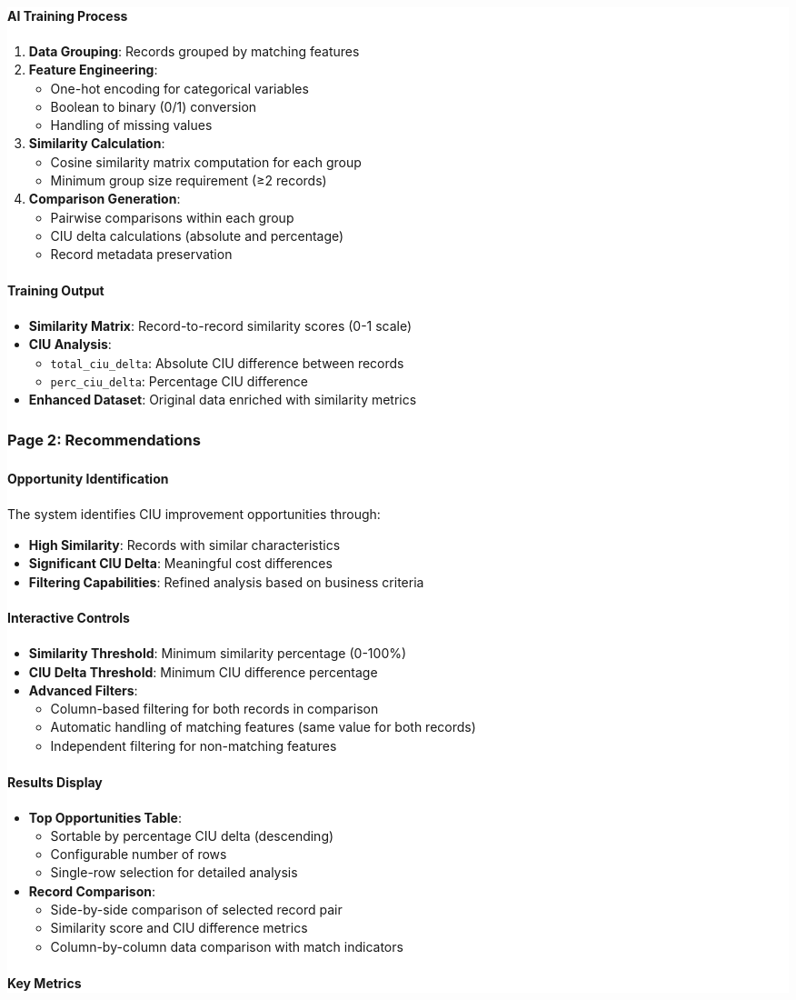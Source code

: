 #### **AI Training Process**

1. **Data Grouping**: Records grouped by matching features
2. **Feature Engineering**:
   - One-hot encoding for categorical variables
   - Boolean to binary (0/1) conversion
   - Handling of missing values
3. **Similarity Calculation**:
   - Cosine similarity matrix computation for each group
   - Minimum group size requirement (≥2 records)
4. **Comparison Generation**:
   - Pairwise comparisons within each group
   - CIU delta calculations (absolute and percentage)
   - Record metadata preservation

#### **Training Output**

- **Similarity Matrix**: Record-to-record similarity scores (0-1 scale)
- **CIU Analysis**:
  - `total_ciu_delta`: Absolute CIU difference between records
  - `perc_ciu_delta`: Percentage CIU difference
- **Enhanced Dataset**: Original data enriched with similarity metrics

### Page 2: Recommendations

#### **Opportunity Identification**

The system identifies CIU improvement opportunities through:

- **High Similarity**: Records with similar characteristics
- **Significant CIU Delta**: Meaningful cost differences
- **Filtering Capabilities**: Refined analysis based on business criteria

#### **Interactive Controls**

- **Similarity Threshold**: Minimum similarity percentage (0-100%)
- **CIU Delta Threshold**: Minimum CIU difference percentage
- **Advanced Filters**:
  - Column-based filtering for both records in comparison
  - Automatic handling of matching features (same value for both records)
  - Independent filtering for non-matching features

#### **Results Display**

- **Top Opportunities Table**:
  - Sortable by percentage CIU delta (descending)
  - Configurable number of rows
  - Single-row selection for detailed analysis
- **Record Comparison**:
  - Side-by-side comparison of selected record pair
  - Similarity score and CIU difference metrics
  - Column-by-column data comparison with match indicators

#### **Key Metrics**
